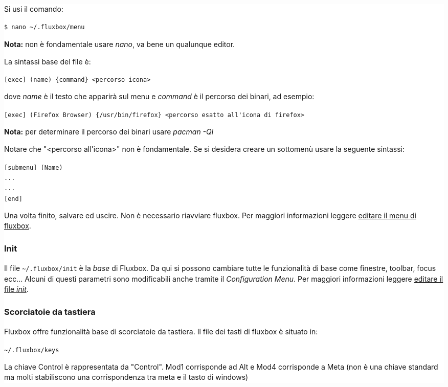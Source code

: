 Si usi il comando:

```
$ nano ~/.fluxbox/menu

```

**Nota:** non è fondamentale usare _nano_, va bene un qualunque editor.

La sintassi base del file è:

```
[exec] (name) {command} <percorso icona>

```

dove _name_ è il testo che apparirà sul menu e _command_ è il percorso dei binari, ad esempio:

```
[exec] (Firefox Browser) {/usr/bin/firefox} <percorso esatto all'icona di firefox>

```

**Nota:** per determinare il percorso dei binari usare _pacman -Ql_

Notare che "<percorso all'icona>" non è fondamentale. Se si desidera creare un sottomenù usare la seguente sintassi:

```
[submenu] (Name)
...
...
[end]

```

Una volta finito, salvare ed uscire. Non è necessario riavviare fluxbox. Per maggiori informazioni leggere [editare il menu di fluxbox](http://fluxbox-wiki.org/index.php?title=Editing_the_menu).

### Init

Il file `~/.fluxbox/init` è la _base_ di Fluxbox. Da qui si possono cambiare tutte le funzionalità di base come finestre, toolbar, focus ecc... Alcuni di questi parametri sono modificabili anche tramite il _Configuration Menu_. Per maggiori informazioni leggere [editare il file _init_](http://fluxbox-wiki.org/index.php?title=Editing_the_init_file).

### Scorciatoie da tastiera

Fluxbox offre funzionalità base di scorciatoie da tastiera. Il file dei tasti di fluxbox è situato in:

```
~/.fluxbox/keys

```

La chiave Control è rappresentata da "Control". Mod1 corrisponde ad Alt e Mod4 corrisponde a Meta (non è una chiave standard ma molti stabiliscono una corrispondenza tra meta e il tasto di windows)
